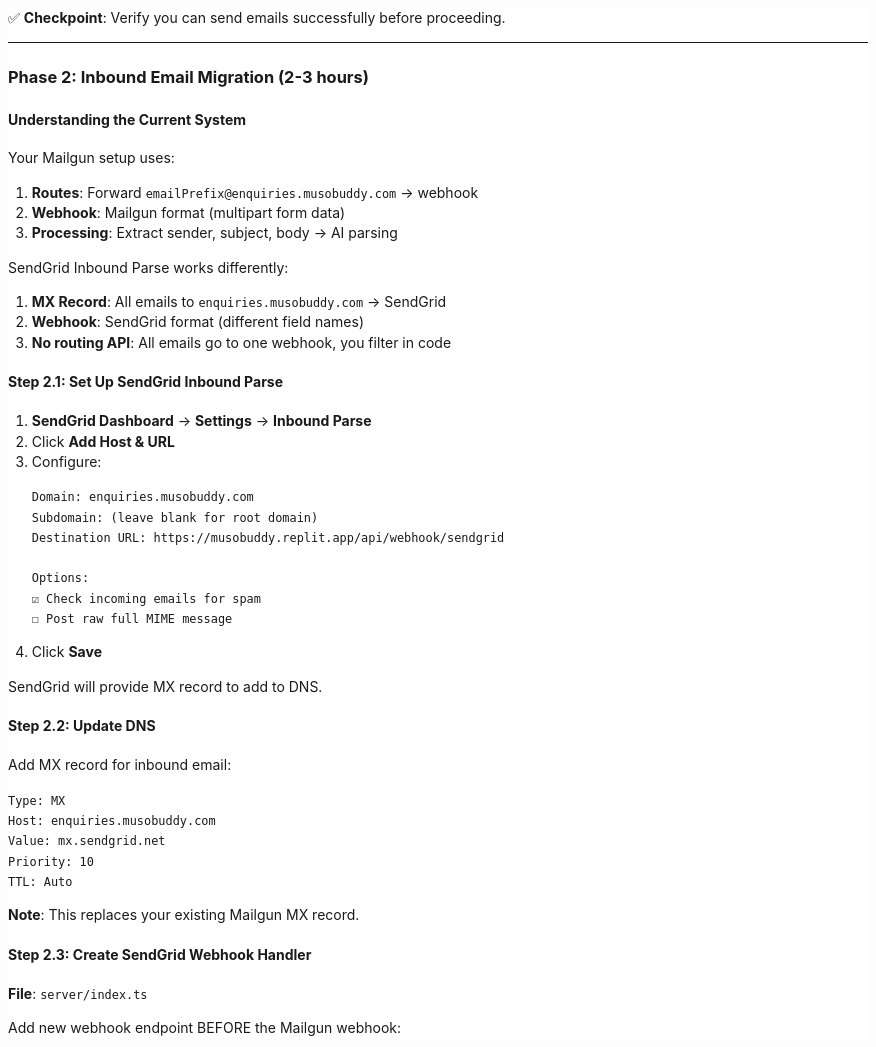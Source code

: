 
✅ **Checkpoint**: Verify you can send emails successfully before proceeding.

---

### Phase 2: Inbound Email Migration (2-3 hours)

#### Understanding the Current System

Your Mailgun setup uses:
1. **Routes**: Forward `emailPrefix@enquiries.musobuddy.com` → webhook
2. **Webhook**: Mailgun format (multipart form data)
3. **Processing**: Extract sender, subject, body → AI parsing

SendGrid Inbound Parse works differently:
1. **MX Record**: All emails to `enquiries.musobuddy.com` → SendGrid
2. **Webhook**: SendGrid format (different field names)
3. **No routing API**: All emails go to one webhook, you filter in code

#### Step 2.1: Set Up SendGrid Inbound Parse

1. **SendGrid Dashboard** → **Settings** → **Inbound Parse**
2. Click **Add Host & URL**
3. Configure:
   ```
   Domain: enquiries.musobuddy.com
   Subdomain: (leave blank for root domain)
   Destination URL: https://musobuddy.replit.app/api/webhook/sendgrid

   Options:
   ☑ Check incoming emails for spam
   ☐ Post raw full MIME message
   ```
4. Click **Save**

SendGrid will provide MX record to add to DNS.

#### Step 2.2: Update DNS

Add MX record for inbound email:

```
Type: MX
Host: enquiries.musobuddy.com
Value: mx.sendgrid.net
Priority: 10
TTL: Auto
```

**Note**: This replaces your existing Mailgun MX record.

#### Step 2.3: Create SendGrid Webhook Handler

**File**: `server/index.ts`

Add new webhook endpoint BEFORE the Mailgun webhook:
